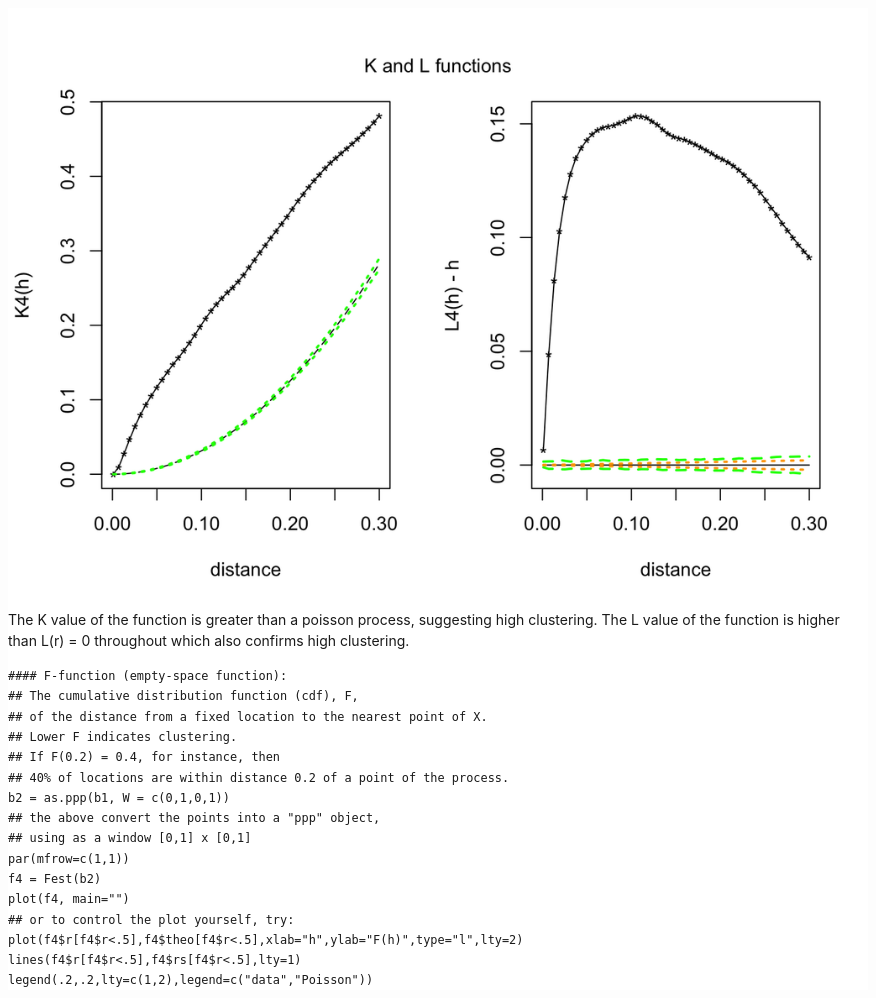 ![](plots/KandLfunctionwithCB.png)
The K value of the function is greater than a poisson process, suggesting high clustering. The L value of the function is higher than L(r) = 0 throughout which also confirms high clustering. 

```
#### F-function (empty-space function): 
## The cumulative distribution function (cdf), F, 
## of the distance from a fixed location to the nearest point of X. 
## Lower F indicates clustering. 
## If F(0.2) = 0.4, for instance, then 
## 40% of locations are within distance 0.2 of a point of the process. 
b2 = as.ppp(b1, W = c(0,1,0,1)) 
## the above convert the points into a "ppp" object, 
## using as a window [0,1] x [0,1] 
par(mfrow=c(1,1)) 
f4 = Fest(b2) 
plot(f4, main="") 
## or to control the plot yourself, try: 
plot(f4$r[f4$r<.5],f4$theo[f4$r<.5],xlab="h",ylab="F(h)",type="l",lty=2) 
lines(f4$r[f4$r<.5],f4$rs[f4$r<.5],lty=1) 
legend(.2,.2,lty=c(1,2),legend=c("data","Poisson")) 
```